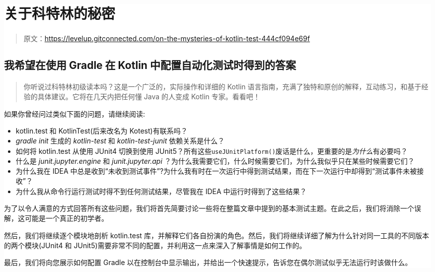 # 关于科特林的秘密

> 原文：<https://levelup.gitconnected.com/on-the-mysteries-of-kotlin-test-444cf094e69f>

## 我希望在使用 Gradle 在 Kotlin 中配置自动化测试时得到的答案

> 你听说过科特林初级读本吗？这是一个广泛的，实际操作和详细的 Kotlin 语言指南，充满了独特和原创的解释，互动练习，和基于经验的具体建议。它将在几天内把任何懂 Java 的人变成 Kotlin 专家。看看吧！

如果你曾经问过类似下面的问题，请继续阅读:

*   kotlin.test 和 KotlinTest(后来改名为 Kotest)有联系吗？
*   *gradle init* 生成的 *kotlin-test* 和 *kotlin-test-junit* 依赖关系是什么？
*   如何将 kotlin.test 从使用 JUnit4 切换到使用 JUnit5？所有这些`useJUnitPlatform()`废话是什么，更重要的是*为什么*有必要吗？
*   什么是 *junit.jupyter.engine* 和 *junit.jupyter.api* ？为什么我需要它们，什么时候需要它们，为什么我似乎只在某些时候需要它们？
*   为什么我在 IDEA 中总是收到“未收到测试事件”?为什么我有时在一次运行中得到测试结果，而在下一次运行中却得到“测试事件未被接收”？
*   为什么我从命令行运行测试时得不到任何测试结果，尽管我在 IDEA 中运行时得到了这些结果？

为了以令人满意的方式回答所有这些问题，我们将首先简要讨论一些将在整篇文章中提到的基本测试主题。在此之后，我们将消除一个误解，这可能是一个真正的初学者。

然后，我们将继续逐个模块地剖析 kotlin.test 库，并解释它们各自扮演的角色。然后，我们将继续详细了解为什么针对同一工具的不同版本的两个模块(JUnit4 和 JUnit5)需要非常不同的配置，并利用这一点来深入了解事情是如何工作的。

最后，我们将向您展示如何配置 Gradle 以在控制台中显示输出，并给出一个快速提示，告诉您在偶尔测试似乎无法运行时该做什么。
